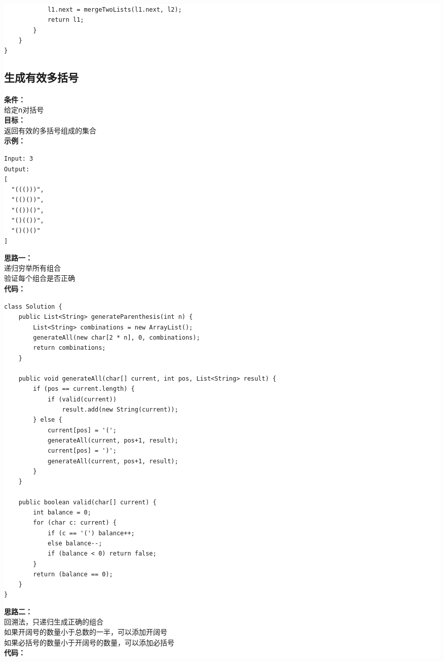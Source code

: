 ```
            l1.next = mergeTwoLists(l1.next, l2);
            return l1;
        }
    }
}
```
## 生成有效多括号  
**条件：**  
给定n对括号  
**目标：**  
返回有效的多括号组成的集合  
**示例：**  
```
Input: 3
Output:
[
  "((()))",
  "(()())",
  "(())()",
  "()(())",
  "()()()"
]
```
**思路一：**  
递归穷举所有组合  
验证每个组合是否正确  
**代码：**  
```
class Solution {
    public List<String> generateParenthesis(int n) {
        List<String> combinations = new ArrayList();
        generateAll(new char[2 * n], 0, combinations);
        return combinations;
    }

    public void generateAll(char[] current, int pos, List<String> result) {
        if (pos == current.length) {
            if (valid(current))
                result.add(new String(current));
        } else {
            current[pos] = '(';
            generateAll(current, pos+1, result);
            current[pos] = ')';
            generateAll(current, pos+1, result);
        }
    }

    public boolean valid(char[] current) {
        int balance = 0;
        for (char c: current) {
            if (c == '(') balance++;
            else balance--;
            if (balance < 0) return false;
        }
        return (balance == 0);
    }
}
```
**思路二：**   
回溯法，只递归生成正确的组合  
如果开阔号的数量小于总数的一半，可以添加开阔号  
如果必括号的数量小于开阔号的数量，可以添加必括号  
**代码：**  